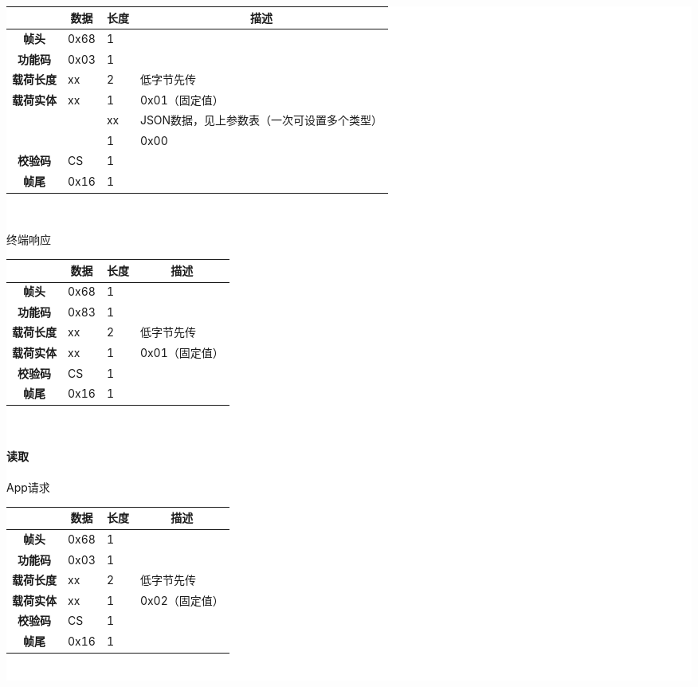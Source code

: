 |              | 数据 | 长度 | 描述                                       |
| :----------: | ---- | ---- | ------------------------------------------ |
|   **帧头**   | 0x68 | 1    |                                            |
|  **功能码**  | 0x03 | 1    |                                            |
| **载荷长度** | xx   | 2    | 低字节先传                                 |
| **载荷实体** | xx   | 1    | 0x01（固定值）                             |
|              |      | xx   | JSON数据，见上参数表（一次可设置多个类型） |
|              |      | 1    | 0x00                                       |
|  **校验码**  | CS   | 1    |                                            |
|   **帧尾**   | 0x16 | 1    |                                            |

​	

终端响应

|              | 数据 | 长度 | 描述           |
| :----------: | ---- | ---- | -------------- |
|   **帧头**   | 0x68 | 1    |                |
|  **功能码**  | 0x83 | 1    |                |
| **载荷长度** | xx   | 2    | 低字节先传     |
| **载荷实体** | xx   | 1    | 0x01（固定值） |
|  **校验码**  | CS   | 1    |                |
|   **帧尾**   | 0x16 | 1    |                |

​	

#### 读取

App请求

|              | 数据 | 长度 | 描述           |
| :----------: | ---- | ---- | -------------- |
|   **帧头**   | 0x68 | 1    |                |
|  **功能码**  | 0x03 | 1    |                |
| **载荷长度** | xx   | 2    | 低字节先传     |
| **载荷实体** | xx   | 1    | 0x02（固定值） |
|  **校验码**  | CS   | 1    |                |
|   **帧尾**   | 0x16 | 1    |                |

​	
